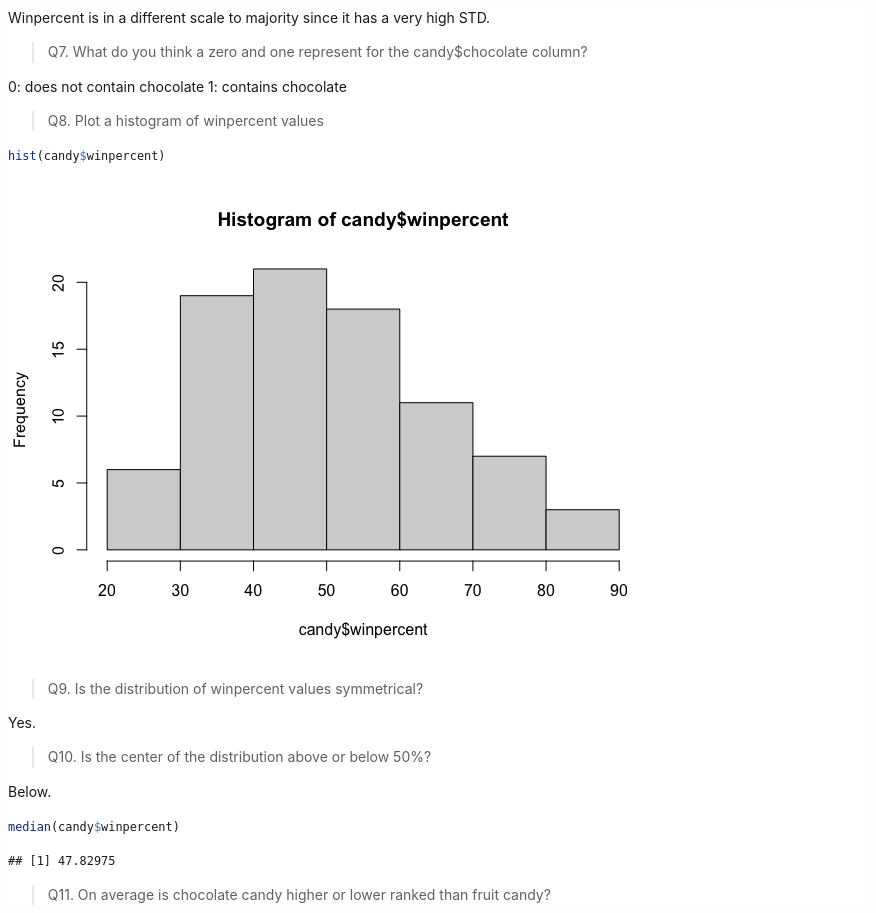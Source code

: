 Winpercent is in a different scale to majority since it has a very high
STD.

> Q7. What do you think a zero and one represent for the candy$chocolate
> column?

0: does not contain chocolate 1: contains chocolate

> Q8. Plot a histogram of winpercent values

``` r
hist(candy$winpercent)
```

![](class10_files/figure-gfm/unnamed-chunk-9-1.png)

> Q9. Is the distribution of winpercent values symmetrical?

Yes.

> Q10. Is the center of the distribution above or below 50%?

Below.

``` r
median(candy$winpercent)
```

    ## [1] 47.82975

> Q11. On average is chocolate candy higher or lower ranked than fruit
> candy?
